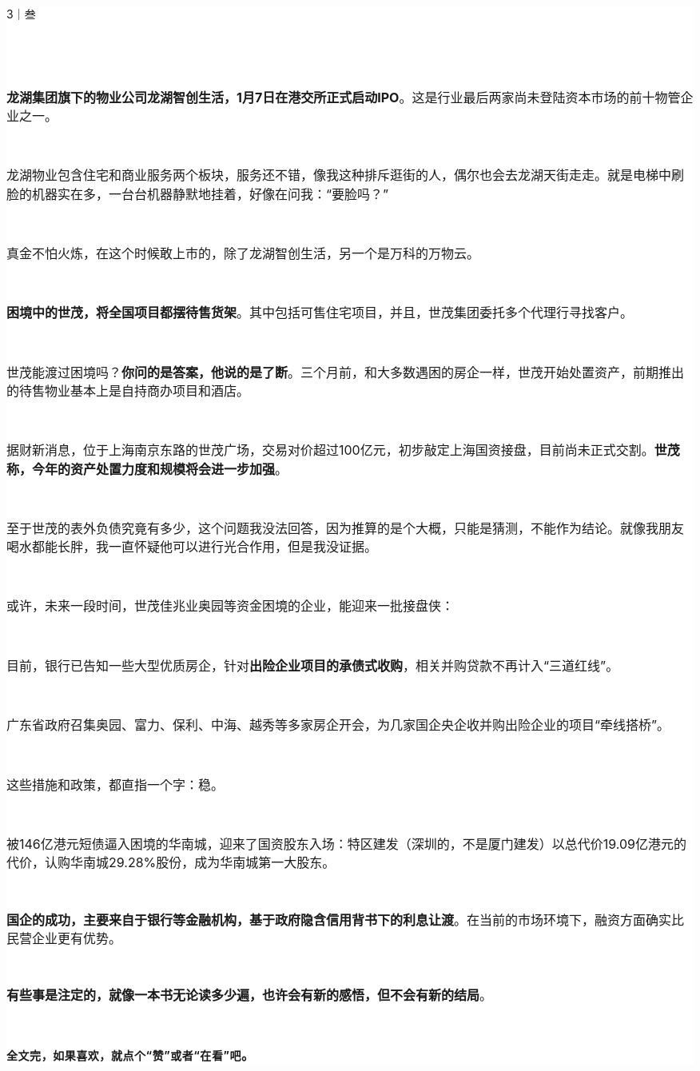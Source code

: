 3｜叁</span></p><p style="outline: 0px;max-width: 100%;letter-spacing: 0.544px;white-space: normal;background-color: rgb(255, 255, 255);font-family: -apple-system-font, system-ui, &quot;Helvetica Neue&quot;, &quot;PingFang SC&quot;, &quot;Hiragino Sans GB&quot;, &quot;Microsoft YaHei UI&quot;, &quot;Microsoft YaHei&quot;, Arial, sans-serif;text-align: center;box-sizing: border-box !important;overflow-wrap: break-word !important;"><br style="outline: 0px;max-width: 100%;box-sizing: border-box !important;overflow-wrap: break-word !important;"></p><section style="outline: 0px;max-width: 100%;font-family: -apple-system, BlinkMacSystemFont, &quot;Helvetica Neue&quot;, &quot;PingFang SC&quot;, &quot;Hiragino Sans GB&quot;, &quot;Microsoft YaHei UI&quot;, &quot;Microsoft YaHei&quot;, Arial, sans-serif;letter-spacing: 0.544px;white-space: normal;background-color: rgb(255, 255, 255);box-sizing: border-box !important;overflow-wrap: break-word !important;"><br style="outline: 0px;max-width: 100%;box-sizing: border-box !important;overflow-wrap: break-word !important;"></section><p><strong><span style="font-size: 16px;">龙湖集团旗下的物业公司龙湖智创生活，1月7日在港交所正式启动IPO</span></strong><span style="font-size: 16px;">。</span><span style="font-size: 16px;">这是行业</span><span style="font-size: 16px;">最后两家尚未登陆资本市场的</span><span style="font-size: 16px;">前十</span><span style="font-size: 16px;">物管企业</span><span style="font-size: 16px;">之一。</span></p><p><span style="font-size: 16px;"><br></span></p><p><span style="font-size: 16px;">龙湖物业包含住宅和商业服务两个板块，服务还不错，像我这种排斥逛街的人，偶尔也会去龙湖天街走走。就是电梯中刷脸的机器实在多，一台台机器静默地挂着，好像在问我：“要脸吗？”</span></p><p><span style="font-size: 16px;"><br></span></p><p><span style="font-size: 16px;">真金不怕火炼，在这个时候敢上市的，除了龙湖智创生活，另一个是万科的万物云。</span></p><p><span style="font-size: 16px;"><br></span></p><p><strong><span style="font-size: 16px;">困境中的世茂，将全国项目都摆待售货架</span></strong><span style="font-size: 16px;">。其中包括可售住宅项目，并且，世茂集团委托多个代理行寻找客户。</span></p><p><span style="font-size: 16px;"><br></span></p><p><span style="font-size: 16px;">世茂能渡过困境吗？</span><strong><span style="font-size: 16px;">你问的是答案，他说的是了断</span></strong><span style="font-size: 16px;">。三个月前，和大多数遇困的房企一样，世茂开始处置资产，前期推出的待售物业基本上是自持商办项目和酒店。</span></p><p><span style="font-size: 16px;"><br></span></p><p><span style="font-size: 16px;">据财新消息，位于上海南京东路的世茂广场，交易对价超过100亿元，初步敲定上海国资接盘，目前尚未正式交割。<strong>世茂称，今年的资产处置力度和规模将会进一步加强</strong>。</span></p><p><span style="font-size: 16px;"><br></span></p><p><span style="font-size: 16px;">至于世茂的表外负债究竟有多少，这个问题我没法回答，因为推算的是个大概，只能是猜测，不能作为结论。</span><span style="font-size: 16px;">就像</span><span style="font-size: 16px;">我朋友</span><span style="font-size: 16px;">喝水都</span><span style="font-size: 16px;">能长</span><span style="font-size: 16px;">胖，我一直怀疑他可以进行光合作用，但是我没证据。</span></p><p><span style="font-size: 16px;"><br></span></p><p><span style="font-size: 16px;">或许，未来一段时间，世茂佳兆业奥园等资金困境的企业，能迎来一批接盘侠：</span></p><p><span style="font-size: 16px;"><br></span></p><p><span style="font-size: 16px;">目前，银行已告知一些大型优质房企，针对<strong>出险企业项目的承债式收购</strong>，相关并购贷款不再计入“三道红线”。<br></span></p><p><span style="font-size: 16px;"><br></span></p><p><span style="font-size: 16px;">广东省政府召集奥园、富力、保利、中海、越秀等多家房企开会，为几家国企央企收并购出险企业的项目“牵线搭桥”。</span></p><p><span style="font-size: 16px;"><br></span></p><p><span style="font-size: 16px;">这些措施和政策，都直指一个字：稳。<br></span></p><p><span style="font-size: 16px;"><br></span></p><p><span style="font-size: 16px;">被146亿港元短债逼入困境的华南城，迎来了国资股东入场：特区建发（深圳的，不是厦门建发）以总代价19.09亿港元的代价，认购华南城29.28%股份，成为华南城第一大股东。<br></span></p><p><br></p><p><strong><span style="font-size: 16px;">国企的成功，主要来自于银行等金融机构，基于政府隐含信用背书下的利息让渡</span></strong><span style="font-size: 16px;">。在当前的市场环境下，融资方面确实比民营企业更有优势。</span></p><p><br></p><p><strong><span style="font-size: 16px;">有些事是注定的，就像一本书无论读多少遍，也许会有新的感悟，但不会有新的结局</span></strong><span style="font-size: 16px;">。</span></p><p><span style="font-size: 16px;"><br></span></p><p style="outline: 0px;max-width: 100%;box-sizing: border-box !important;overflow-wrap: break-word !important;"><span style="outline: 0px;max-width: 100%;letter-spacing: 0.544px;font-size: 14px;box-sizing: border-box !important;overflow-wrap: break-word !important;"><strong style="outline: 0px;max-width: 100%;box-sizing: border-box !important;overflow-wrap: break-word !important;">全文完，如果喜欢，就点个“赞”或者“在看”吧</strong></span><strong style="outline: 0px;max-width: 100%;font-size: 16px;letter-spacing: 0.544px;box-sizing: border-box !important;overflow-wrap: break-word !important;"><span style="outline: 0px;max-width: 100%;box-sizing: border-box !important;overflow-wrap: break-word !important;">。</span></strong></p>